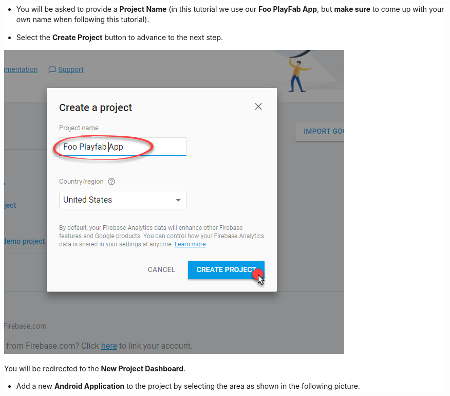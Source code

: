 - You will be asked to provide a **Project Name** (in this tutorial we use our **Foo PlayFab App**, but **make sure** to come up with your *own* name when following this tutorial).

- Select the **Create Project** button to advance to the next step.

![Firebase - Create Project](../media/tutorials/firebase-create-project.png)

You will be redirected to the **New Project Dashboard**.

- Add a new **Android Application** to the project by selecting the area as shown in the following picture.
